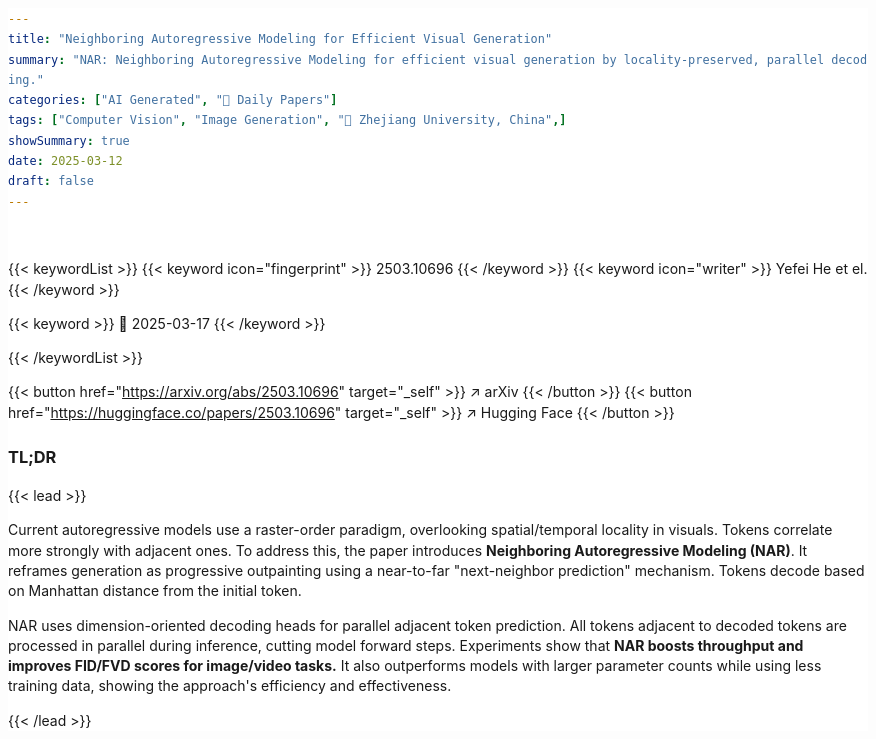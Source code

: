 ```yaml
---
title: "Neighboring Autoregressive Modeling for Efficient Visual Generation"
summary: "NAR: Neighboring Autoregressive Modeling for efficient visual generation by locality-preserved, parallel decoding."
categories: ["AI Generated", "🤗 Daily Papers"]
tags: ["Computer Vision", "Image Generation", "🏢 Zhejiang University, China",]
showSummary: true
date: 2025-03-12
draft: false
---
```


<br>

{{< keywordList >}}
{{< keyword icon="fingerprint" >}} 2503.10696 {{< /keyword >}}
{{< keyword icon="writer" >}} Yefei He et el. {{< /keyword >}}
 
{{< keyword >}} 🤗 2025-03-17 {{< /keyword >}}
 
{{< /keywordList >}}

{{< button href="https://arxiv.org/abs/2503.10696" target="_self" >}}
↗ arXiv
{{< /button >}}
{{< button href="https://huggingface.co/papers/2503.10696" target="_self" >}}
↗ Hugging Face
{{< /button >}}



<audio controls>
    <source src="https://ai-paper-reviewer.com/2503.10696/podcast.wav" type="audio/wav">
    Your browser does not support the audio element.
</audio>


### TL;DR


{{< lead >}}

Current autoregressive models use a raster-order paradigm, overlooking spatial/temporal locality in visuals. Tokens correlate more strongly with adjacent ones. To address this, the paper introduces **Neighboring Autoregressive Modeling (NAR)**. It reframes generation as progressive outpainting using a near-to-far "next-neighbor prediction" mechanism. Tokens decode based on Manhattan distance from the initial token. 



NAR uses dimension-oriented decoding heads for parallel adjacent token prediction. All tokens adjacent to decoded tokens are processed in parallel during inference, cutting model forward steps. Experiments show that **NAR boosts throughput and improves FID/FVD scores for image/video tasks.** It also outperforms models with larger parameter counts while using less training data, showing the approach's efficiency and effectiveness.

{{< /lead >}}
